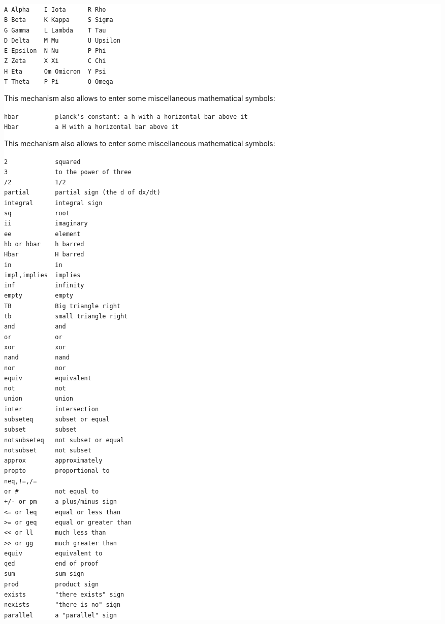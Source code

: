 ~~~~
A Alpha    I Iota      R Rho
B Beta     K Kappa     S Sigma
G Gamma    L Lambda    T Tau
D Delta    M Mu        U Upsilon
E Epsilon  N Nu        P Phi
Z Zeta     X Xi        C Chi
H Eta      Om Omicron  Y Psi
T Theta    P Pi        O Omega
~~~~

This mechanism also allows to enter some miscellaneous mathematical symbols:

~~~~
hbar          planck's constant: a h with a horizontal bar above it
Hbar          a H with a horizontal bar above it
~~~~

This mechanism also allows to enter some miscellaneous mathematical symbols:


~~~~
2             squared
3             to the power of three
/2            1/2
partial       partial sign (the d of dx/dt)
integral      integral sign
sq            root
ii            imaginary
ee            element
hb or hbar    h barred
Hbar          H barred
in            in
impl,implies  implies
inf           infinity
empty         empty
TB            Big triangle right
tb            small triangle right
and           and
or            or
xor           xor
nand          nand
nor           nor
equiv         equivalent
not           not
union         union
inter         intersection
subseteq      subset or equal
subset        subset
notsubseteq   not subset or equal
notsubset     not subset
approx        approximately
propto        proportional to
neq,!=,/=
or #          not equal to
+/- or pm     a plus/minus sign
<= or leq     equal or less than
>= or geq     equal or greater than
<< or ll      much less than
>> or gg      much greater than
equiv         equivalent to
qed           end of proof
sum           sum sign
prod          product sign
exists        "there exists" sign
nexists       "there is no" sign
parallel      a "parallel" sign
~~~~